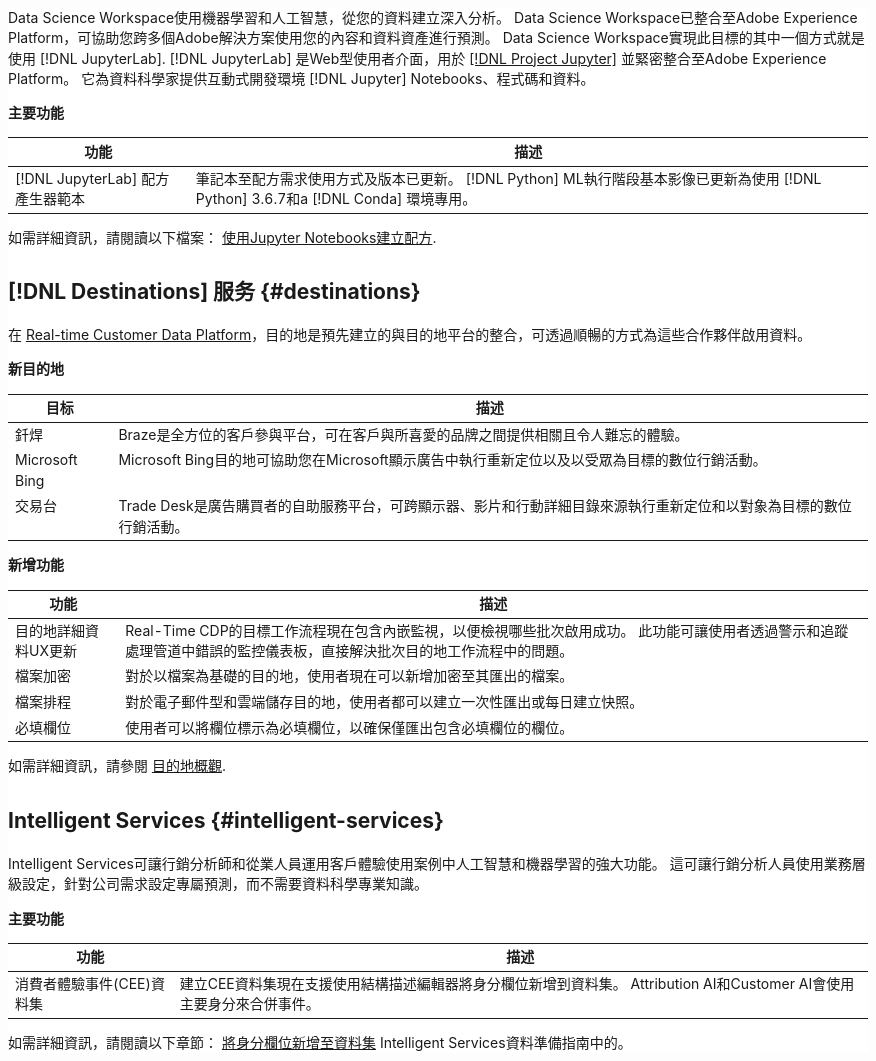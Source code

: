 Data Science Workspace使用機器學習和人工智慧，從您的資料建立深入分析。 Data Science Workspace已整合至Adobe Experience Platform，可協助您跨多個Adobe解決方案使用您的內容和資料資產進行預測。 Data Science Workspace實現此目標的其中一個方式就是使用 [!DNL JupyterLab]. [!DNL JupyterLab] 是Web型使用者介面，用於 [[!DNL Project Jupyter]](https://jupyter.org/) 並緊密整合至Adobe Experience Platform。 它為資料科學家提供互動式開發環境 [!DNL Jupyter] Notebooks、程式碼和資料。

**主要功能**

| 功能 | 描述 |
| ------- | ----------- |
| [!DNL JupyterLab] 配方產生器範本 | 筆記本至配方需求使用方式及版本已更新。 [!DNL Python] ML執行階段基本影像已更新為使用 [!DNL Python] 3.6.7和a [!DNL Conda] 環境專用。 |

如需詳細資訊，請閱讀以下檔案： [使用Jupyter Notebooks建立配方](../../data-science-workspace/jupyterlab/create-a-model.md).

## [!DNL Destinations] 服务 {#destinations}

在 [Real-time Customer Data Platform](../../rtcdp/overview.md)，目的地是預先建立的與目的地平台的整合，可透過順暢的方式為這些合作夥伴啟用資料。

**新目的地**

| 目标 | 描述 |
| ----------- | ----------- |
| 釺焊 | Braze是全方位的客戶參與平台，可在客戶與所喜愛的品牌之間提供相關且令人難忘的體驗。 |
| Microsoft Bing | Microsoft Bing目的地可協助您在Microsoft顯示廣告中執行重新定位以及以受眾為目標的數位行銷活動。 |
| 交易台 | Trade Desk是廣告購買者的自助服務平台，可跨顯示器、影片和行動詳細目錄來源執行重新定位和以對象為目標的數位行銷活動。 |

**新增功能**

| 功能 | 描述 |
| ------- | ----------- |
| 目的地詳細資料UX更新 | Real-Time CDP的目標工作流程現在包含內嵌監視，以便檢視哪些批次啟用成功。 此功能可讓使用者透過警示和追蹤處理管道中錯誤的監控儀表板，直接解決批次目的地工作流程中的問題。 |
| 檔案加密 | 對於以檔案為基礎的目的地，使用者現在可以新增加密至其匯出的檔案。 |
| 檔案排程 | 對於電子郵件型和雲端儲存目的地，使用者都可以建立一次性匯出或每日建立快照。 |
| 必填欄位 | 使用者可以將欄位標示為必填欄位，以確保僅匯出包含必填欄位的欄位。 |

如需詳細資訊，請參閱 [目的地概觀](../../destinations/home.md).

## Intelligent Services {#intelligent-services}

Intelligent Services可讓行銷分析師和從業人員運用客戶體驗使用案例中人工智慧和機器學習的強大功能。 這可讓行銷分析人員使用業務層級設定，針對公司需求設定專屬預測，而不需要資料科學專業知識。

**主要功能**

| 功能 | 描述 |
| ------- | ----------- |
| 消費者體驗事件(CEE)資料集 | 建立CEE資料集現在支援使用結構描述編輯器將身分欄位新增到資料集。 Attribution AI和Customer AI會使用主要身分來合併事件。 |

如需詳細資訊，請閱讀以下章節： [將身分欄位新增至資料集](../../intelligent-services/data-preparation.md#add-identity-fields-to-the-dataset) Intelligent Services資料準備指南中的。
